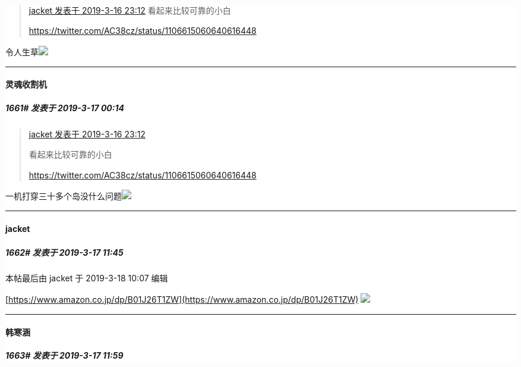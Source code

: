 

<blockquote><a href="httphttps://bbs.saraba1st.com/2b/forum.php?mod=redirect&amp;goto=findpost&amp;pid=42929763&amp;ptid=1572029" target="_blank">jacket 发表于 2019-3-16 23:12</a>
看起来比较可靠的小白


https://twitter.com/AC38cz/status/1106615060640616448</blockquote>
令人生草<img src="https://static.saraba1st.com/image/smiley/face2017/068.png" referrerpolicy="no-referrer">







-----

####  灵魂收割机  
##### 1661#       发表于 2019-3-17 00:14



<blockquote><a href="httphttps://bbs.saraba1st.com/2b/forum.php?mod=redirect&amp;goto=findpost&amp;pid=42929763&amp;ptid=1572029" target="_blank">jacket 发表于 2019-3-16 23:12</a>

看起来比较可靠的小白


https://twitter.com/AC38cz/status/1106615060640616448</blockquote>
一机打穿三十多个岛没什么问题<img src="https://static.saraba1st.com/image/smiley/face2017/059.png" referrerpolicy="no-referrer">







-----

####  jacket  
##### 1662#       发表于 2019-3-17 11:45



 本帖最后由 jacket 于 2019-3-18 10:07 编辑 

[https://www.amazon.co.jp/dp/B01J26T1ZW](https://www.amazon.co.jp/dp/B01J26T1ZW)
<img src="https://i.postimg.cc/28LY7Tf5/B01-J26-T1-ZW.jpg" referrerpolicy="no-referrer">











-----

####  韩寒涵  
##### 1663#       发表于 2019-3-17 11:59

